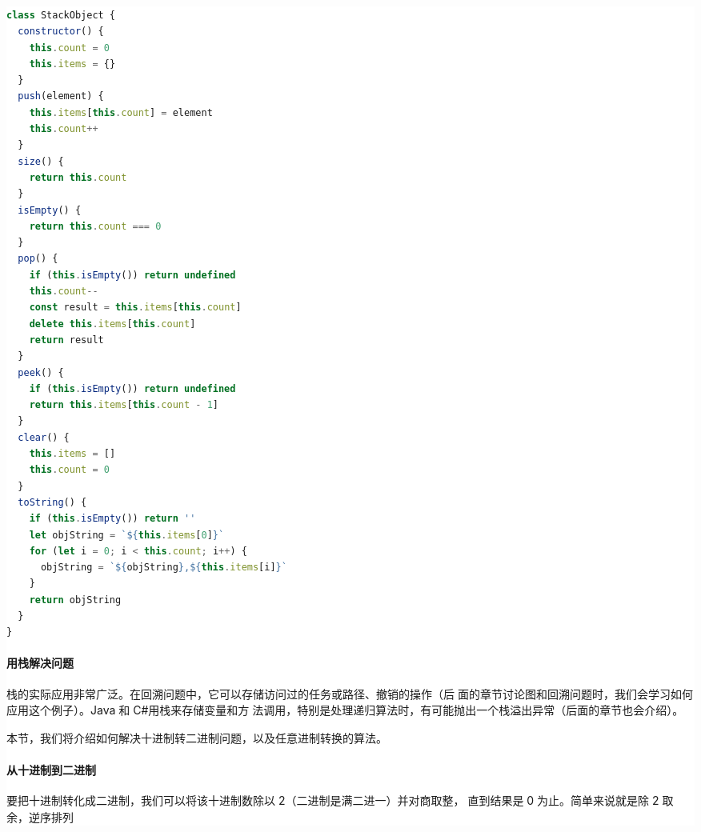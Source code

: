 ```javascript
class StackObject {
  constructor() {
    this.count = 0
    this.items = {}
  }
  push(element) {
    this.items[this.count] = element
    this.count++
  }
  size() {
    return this.count
  }
  isEmpty() {
    return this.count === 0
  }
  pop() {
    if (this.isEmpty()) return undefined
    this.count--
    const result = this.items[this.count]
    delete this.items[this.count]
    return result
  }
  peek() {
    if (this.isEmpty()) return undefined
    return this.items[this.count - 1]
  }
  clear() {
    this.items = []
    this.count = 0
  }
  toString() {
    if (this.isEmpty()) return ''
    let objString = `${this.items[0]}`
    for (let i = 0; i < this.count; i++) {
      objString = `${objString},${this.items[i]}`
    }
    return objString
  }
}
```

#### 用栈解决问题
栈的实际应用非常广泛。在回溯问题中，它可以存储访问过的任务或路径、撤销的操作（后
面的章节讨论图和回溯问题时，我们会学习如何应用这个例子）。Java 和 C#用栈来存储变量和方
法调用，特别是处理递归算法时，有可能抛出一个栈溢出异常（后面的章节也会介绍）。

本节，我们将介绍如何解决十进制转二进制问题，以及任意进制转换的算法。

#### 从十进制到二进制
要把十进制转化成二进制，我们可以将该十进制数除以 2（二进制是满二进一）并对商取整，
直到结果是 0 为止。简单来说就是除 2 取余，逆序排列
